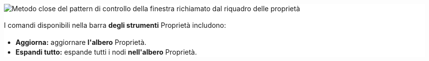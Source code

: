 ![Metodo close del pattern di controllo della finestra richiamato dal riquadro delle proprietà](images/close-invoked-from-properties-pane.png)

I comandi disponibili nella barra **degli strumenti** Proprietà includono:

-   **Aggiorna:** aggiornare **l'albero** Proprietà.
-   **Espandi tutto:** espande tutti i nodi **nell'albero** Proprietà.

 

 




